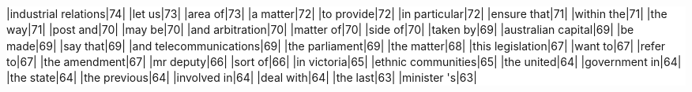 |industrial relations|74|
|let us|73|
|area of|73|
|a matter|72|
|to provide|72|
|in particular|72|
|ensure that|71|
|within the|71|
|the way|71|
|post and|70|
|may be|70|
|and arbitration|70|
|matter of|70|
|side of|70|
|taken by|69|
|australian capital|69|
|be made|69|
|say that|69|
|and telecommunications|69|
|the parliament|69|
|the matter|68|
|this legislation|67|
|want to|67|
|refer to|67|
|the amendment|67|
|mr deputy|66|
|sort of|66|
|in victoria|65|
|ethnic communities|65|
|the united|64|
|government in|64|
|the state|64|
|the previous|64|
|involved in|64|
|deal with|64|
|the last|63|
|minister 's|63|
